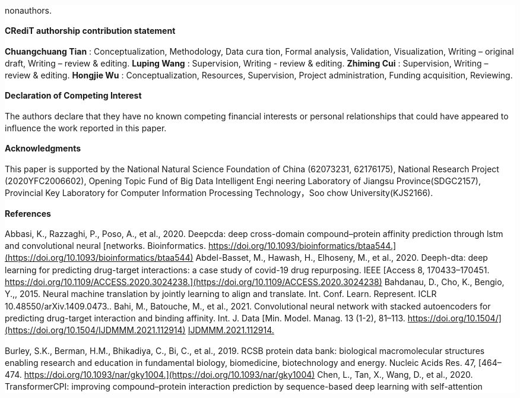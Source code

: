 nonauthors.


**CRediT authorship contribution statement**


**Chuangchuang Tian** : Conceptualization, Methodology, Data cura­
tion, Formal analysis, Validation, Visualization, Writing – original draft,
Writing – review & editing. **Luping Wang** : Supervision, Writing - review
& editing. **Zhiming Cui** : Supervision, Writing – review & editing.
**Hongjie Wu** : Conceptualization, Resources, Supervision, Project
administration, Funding acquisition, Reviewing.


**Declaration of Competing Interest**


The authors declare that they have no known competing financial
interests or personal relationships that could have appeared to influence
the work reported in this paper.


**Acknowledgments**


This paper is supported by the National Natural Science Foundation
of China (62073231, 62176175), National Research Project
(2020YFC2006602), Opening Topic Fund of Big Data Intelligent Engi­
neering Laboratory of Jiangsu Province(SDGC2157), Provincial Key
Laboratory for Computer Information Processing Technology，Soo­
chow University(KJS2166).


**References**


Abbasi, K., Razzaghi, P., Poso, A., et al., 2020. Deepcda: deep cross-domain
compound–protein affinity prediction through lstm and convolutional neural
[networks. Bioinformatics. https://doi.org/10.1093/bioinformatics/btaa544.](https://doi.org/10.1093/bioinformatics/btaa544)
Abdel-Basset, M., Hawash, H., Elhoseny, M., et al., 2020. Deeph-dta: deep learning for
predicting drug-target interactions: a case study of covid-19 drug repurposing. IEEE
[Access 8, 170433–170451. https://doi.org/10.1109/ACCESS.2020.3024238.](https://doi.org/10.1109/ACCESS.2020.3024238)
Bahdanau, D., Cho, K., Bengio, Y.,, 2015. Neural machine translation by jointly learning
to align and translate. Int. Conf. Learn. Represent. ICLR 10.48550/arXiv.1409.0473..
Bahi, M., Batouche, M., et al., 2021. Convolutional neural network with stacked
autoencoders for predicting drug-target interaction and binding affinity. Int. J. Data
[Min. Model. Manag. 13 (1-2), 81–113. https://doi.org/10.1504/](https://doi.org/10.1504/IJDMMM.2021.112914)
[IJDMMM.2021.112914.](https://doi.org/10.1504/IJDMMM.2021.112914)

Burley, S.K., Berman, H.M., Bhikadiya, C., Bi, C., et al., 2019. RCSB protein data bank:
biological macromolecular structures enabling research and education in
fundamental biology, biomedicine, biotechnology and energy. Nucleic Acids Res. 47,
[464–474. https://doi.org/10.1093/nar/gky1004.](https://doi.org/10.1093/nar/gky1004)
Chen, L., Tan, X., Wang, D., et al., 2020. TransformerCPI: improving compound–protein
interaction prediction by sequence-based deep learning with self-attention
